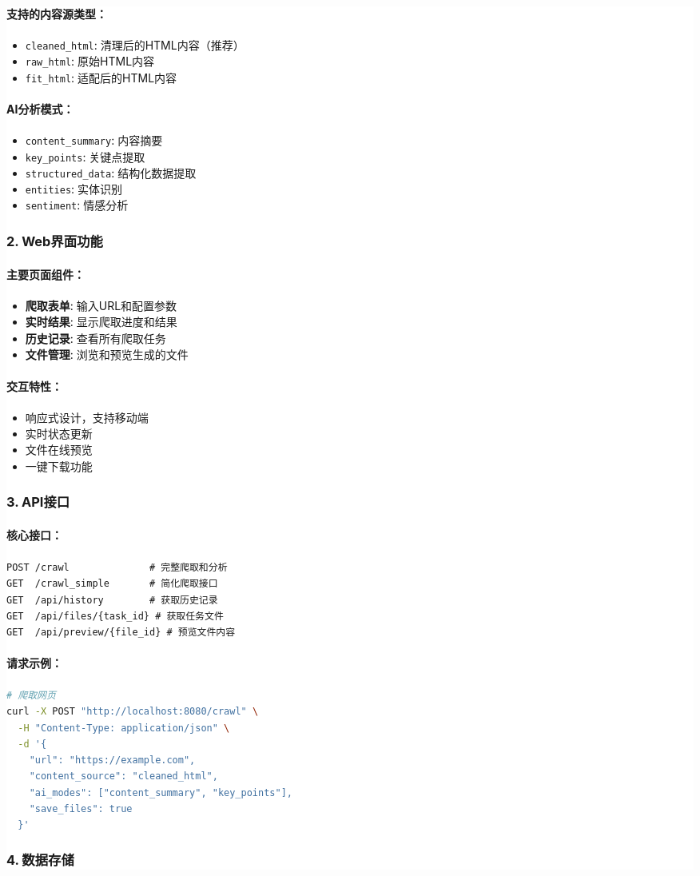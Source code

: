 #### 支持的内容源类型：
- `cleaned_html`: 清理后的HTML内容（推荐）
- `raw_html`: 原始HTML内容
- `fit_html`: 适配后的HTML内容

#### AI分析模式：
- `content_summary`: 内容摘要
- `key_points`: 关键点提取
- `structured_data`: 结构化数据提取
- `entities`: 实体识别
- `sentiment`: 情感分析

### 2. Web界面功能

#### 主要页面组件：
- **爬取表单**: 输入URL和配置参数
- **实时结果**: 显示爬取进度和结果
- **历史记录**: 查看所有爬取任务
- **文件管理**: 浏览和预览生成的文件

#### 交互特性：
- 响应式设计，支持移动端
- 实时状态更新
- 文件在线预览
- 一键下载功能

### 3. API接口

#### 核心接口：
```
POST /crawl              # 完整爬取和分析
GET  /crawl_simple       # 简化爬取接口
GET  /api/history        # 获取历史记录
GET  /api/files/{task_id} # 获取任务文件
GET  /api/preview/{file_id} # 预览文件内容
```

#### 请求示例：
```bash
# 爬取网页
curl -X POST "http://localhost:8080/crawl" \
  -H "Content-Type: application/json" \
  -d '{
    "url": "https://example.com",
    "content_source": "cleaned_html",
    "ai_modes": ["content_summary", "key_points"],
    "save_files": true
  }'
```

### 4. 数据存储
